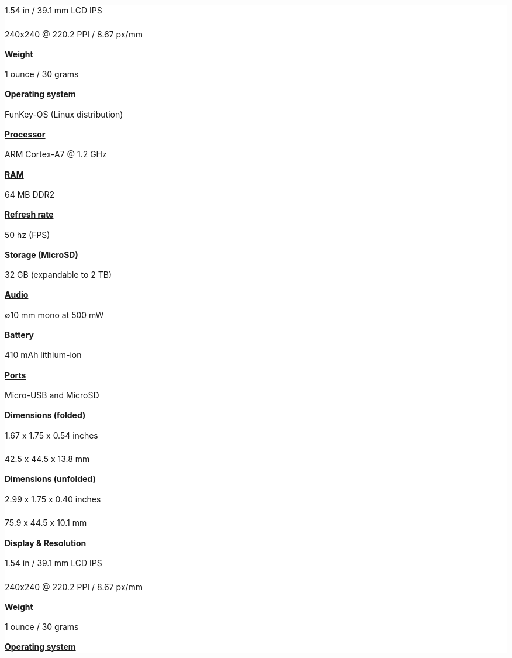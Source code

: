 1.54 in / 39.1 mm LCD IPS <br>
<br>
240x240 @ 220.2 PPI / 8.67 px/mm

**<u>Weight</u>**

1 ounce / 30 grams

**<u>Operating system</u>**

FunKey-OS (Linux distribution)

**<u>Processor</u>**

ARM Cortex-A7 @ 1.2 GHz

**<u>RAM</u>**

64 MB DDR2

**<u>Refresh rate</u>**

50 hz (FPS)

**<u>Storage (MicroSD)</u>**

32 GB (expandable to 2 TB)

**<u>Audio</u>**

∅10 mm mono at 500 mW

**<u>Battery</u>**

410 mAh lithium-ion

**<u>Ports</u>**

Micro-USB and MicroSD

**<u>Dimensions (folded)</u>**

1.67 x 1.75 x 0.54 inches <br>
<br>
42.5 x 44.5 x 13.8 mm

**<u>Dimensions (unfolded)</u>**

2.99 x 1.75 x 0.40 inches <br>
<br>
75.9 x 44.5 x 10.1 mm

**<u>Display & Resolution</u>**

1.54 in / 39.1 mm LCD IPS <br>
<br>
240x240 @ 220.2 PPI / 8.67 px/mm

**<u>Weight</u>**

1 ounce / 30 grams

**<u>Operating system</u>**
